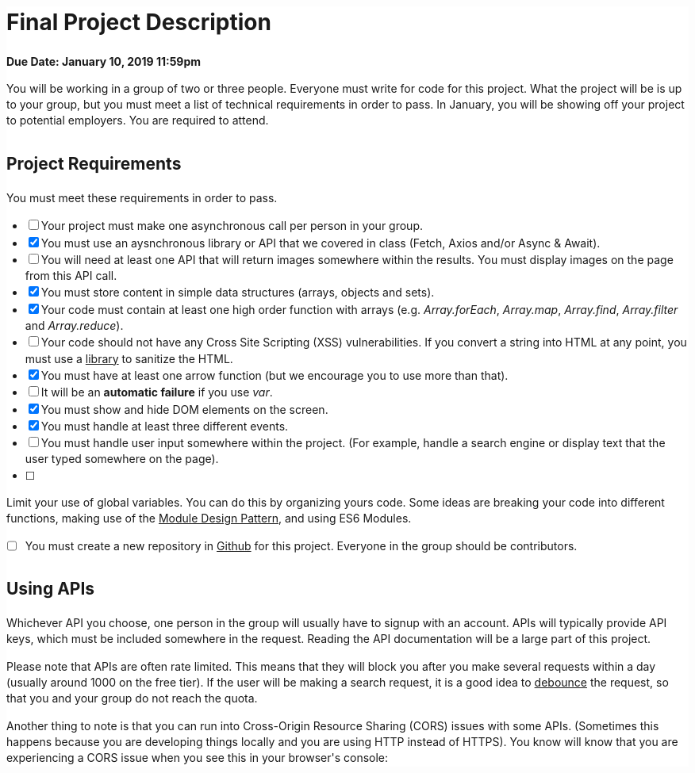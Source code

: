 # Final Project Description

**Due Date: January 10, 2019 11:59pm**

You will be working in a group of two or three people. Everyone must write for code for this project. What the project will be is up to your group, but you must meet a list of technical requirements in order to pass. In January, you will be showing off your project to potential employers. You are required to attend.

## Project Requirements

You must meet these requirements in order to pass.

- [ ] Your project must make one asynchronous call per person in your group.
- [x] You must use an aysnchronous library or API that we covered in class (Fetch, Axios and/or Async & Await).
- [ ] You will need at least one API that will return images somewhere within the results. You must display images on the page from this API call.
- [x] You must store content in simple data structures (arrays, objects and sets).
- [x] Your code must contain at least one high order function with arrays (e.g. _Array.forEach_, _Array.map_, _Array.find_, _Array.filter_ and _Array.reduce_).
- [ ] Your code should not have any Cross Site Scripting (XSS) vulnerabilities. If you convert a string into HTML at any point, you must use a [library](https://www.npmjs.com/search?q=xss) to sanitize the HTML.
- [x] You must have at least one arrow function (but we encourage you to use more than that).
- [ ] It will be an **automatic failure** if you use _var_.
- [x] You must show and hide DOM elements on the screen.
- [x] You must handle at least three different events.
- [ ] You must handle user input somewhere within the project. (For example, handle a search engine or display text that the user typed somewhere on the page).
- [ ]
Limit your use of global variables. You can do this by organizing yours code. Some ideas are breaking your code into different functions, making use of the [Module Design Pattern](https://scotch.io/bar-talk/4-javascript-design-patterns-you-should-know), and using ES6 Modules.
- [ ] You must create a new repository in [Github](https://github.com/) for this project. Everyone in the group should be contributors.

## Using APIs

Whichever API you choose, one person in the group will usually have to signup with an account. APIs will typically provide API keys, which must be included somewhere in the request. Reading the API documentation will be a large part of this project.

Please note that APIs are often rate limited. This means that they will block you after you make several requests within a day (usually around 1000 on the free tier). If the user will be making a search request, it is a good idea to [debounce](https://www.npmjs.com/package/debounce) the request, so that you and your group do not reach the quota.

Another thing to note is that you can run into Cross-Origin Resource Sharing (CORS) issues with some APIs. (Sometimes this happens because you are developing things locally and you are using HTTP instead of HTTPS). You know will know that you are experiencing a CORS issue when you see this in your browser's console:

